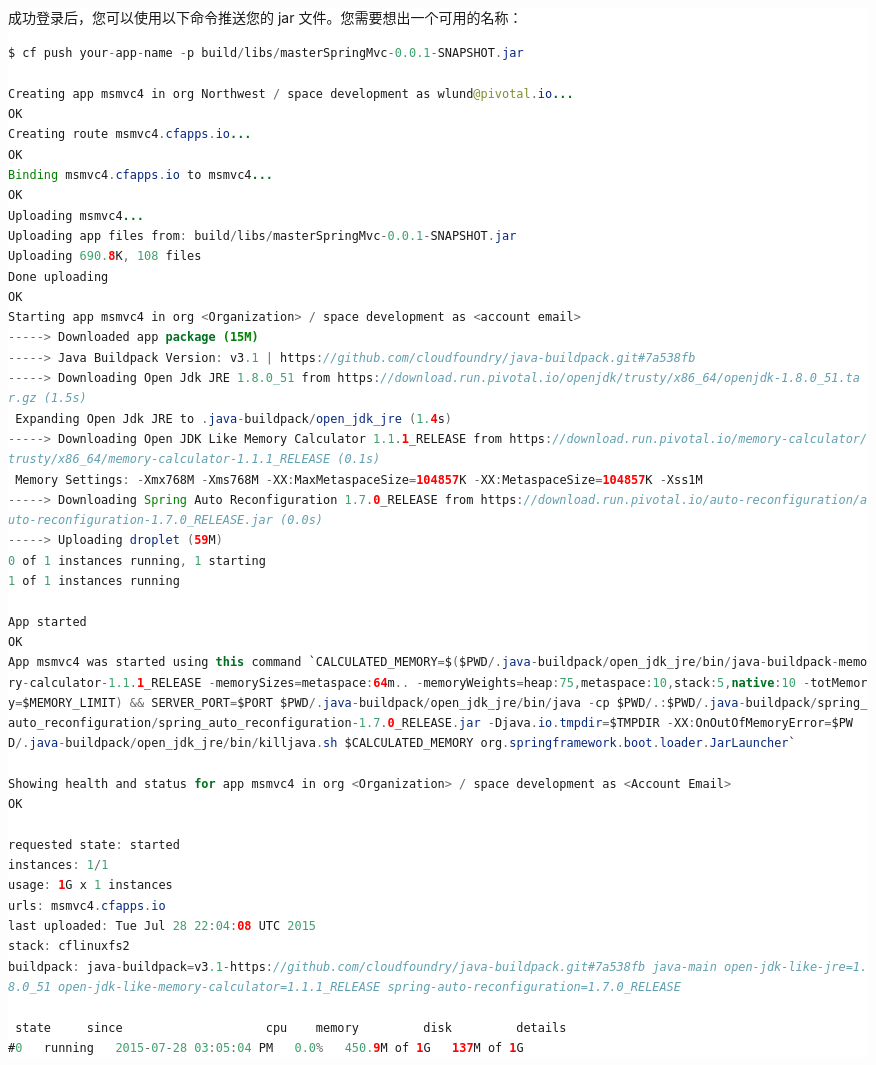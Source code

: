 成功登录后，您可以使用以下命令推送您的 jar 文件。您需要想出一个可用的名称：

```java
$ cf push your-app-name -p build/libs/masterSpringMvc-0.0.1-SNAPSHOT.jar

Creating app msmvc4 in org Northwest / space development as wlund@pivotal.io...
OK
Creating route msmvc4.cfapps.io...
OK
Binding msmvc4.cfapps.io to msmvc4...
OK
Uploading msmvc4...
Uploading app files from: build/libs/masterSpringMvc-0.0.1-SNAPSHOT.jar
Uploading 690.8K, 108 files
Done uploading 
OK
Starting app msmvc4 in org <Organization> / space development as <account email>
-----> Downloaded app package (15M)
-----> Java Buildpack Version: v3.1 | https://github.com/cloudfoundry/java-buildpack.git#7a538fb
-----> Downloading Open Jdk JRE 1.8.0_51 from https://download.run.pivotal.io/openjdk/trusty/x86_64/openjdk-1.8.0_51.tar.gz (1.5s)
 Expanding Open Jdk JRE to .java-buildpack/open_jdk_jre (1.4s)
-----> Downloading Open JDK Like Memory Calculator 1.1.1_RELEASE from https://download.run.pivotal.io/memory-calculator/trusty/x86_64/memory-calculator-1.1.1_RELEASE (0.1s)
 Memory Settings: -Xmx768M -Xms768M -XX:MaxMetaspaceSize=104857K -XX:MetaspaceSize=104857K -Xss1M
-----> Downloading Spring Auto Reconfiguration 1.7.0_RELEASE from https://download.run.pivotal.io/auto-reconfiguration/auto-reconfiguration-1.7.0_RELEASE.jar (0.0s)
-----> Uploading droplet (59M)
0 of 1 instances running, 1 starting
1 of 1 instances running

App started
OK
App msmvc4 was started using this command `CALCULATED_MEMORY=$($PWD/.java-buildpack/open_jdk_jre/bin/java-buildpack-memory-calculator-1.1.1_RELEASE -memorySizes=metaspace:64m.. -memoryWeights=heap:75,metaspace:10,stack:5,native:10 -totMemory=$MEMORY_LIMIT) && SERVER_PORT=$PORT $PWD/.java-buildpack/open_jdk_jre/bin/java -cp $PWD/.:$PWD/.java-buildpack/spring_auto_reconfiguration/spring_auto_reconfiguration-1.7.0_RELEASE.jar -Djava.io.tmpdir=$TMPDIR -XX:OnOutOfMemoryError=$PWD/.java-buildpack/open_jdk_jre/bin/killjava.sh $CALCULATED_MEMORY org.springframework.boot.loader.JarLauncher`

Showing health and status for app msmvc4 in org <Organization> / space development as <Account Email>
OK

requested state: started
instances: 1/1
usage: 1G x 1 instances
urls: msmvc4.cfapps.io
last uploaded: Tue Jul 28 22:04:08 UTC 2015
stack: cflinuxfs2
buildpack: java-buildpack=v3.1-https://github.com/cloudfoundry/java-buildpack.git#7a538fb java-main open-jdk-like-jre=1.8.0_51 open-jdk-like-memory-calculator=1.1.1_RELEASE spring-auto-reconfiguration=1.7.0_RELEASE

 state     since                    cpu    memory         disk         details 
#0   running   2015-07-28 03:05:04 PM   0.0%   450.9M of 1G   137M of 1G

```
